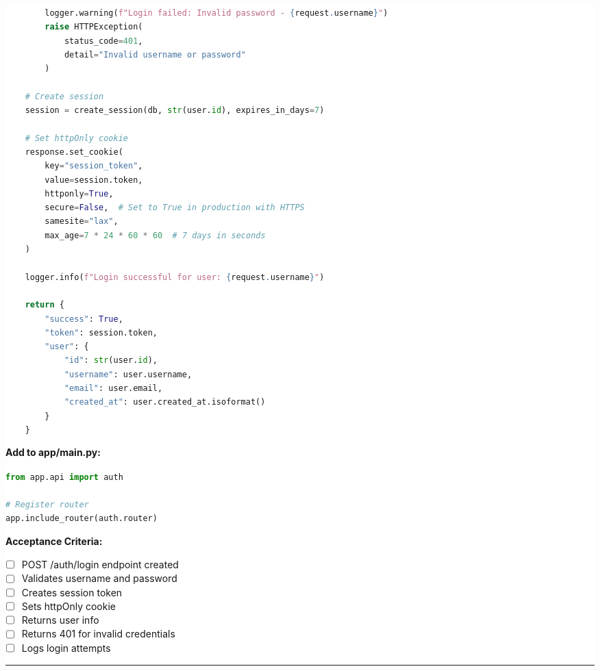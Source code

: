 ```python
        logger.warning(f"Login failed: Invalid password - {request.username}")
        raise HTTPException(
            status_code=401,
            detail="Invalid username or password"
        )

    # Create session
    session = create_session(db, str(user.id), expires_in_days=7)

    # Set httpOnly cookie
    response.set_cookie(
        key="session_token",
        value=session.token,
        httponly=True,
        secure=False,  # Set to True in production with HTTPS
        samesite="lax",
        max_age=7 * 24 * 60 * 60  # 7 days in seconds
    )

    logger.info(f"Login successful for user: {request.username}")

    return {
        "success": True,
        "token": session.token,
        "user": {
            "id": str(user.id),
            "username": user.username,
            "email": user.email,
            "created_at": user.created_at.isoformat()
        }
    }
```

**Add to app/main.py:**
```python
from app.api import auth

# Register router
app.include_router(auth.router)
```

**Acceptance Criteria:**
- [ ] POST /auth/login endpoint created
- [ ] Validates username and password
- [ ] Creates session token
- [ ] Sets httpOnly cookie
- [ ] Returns user info
- [ ] Returns 401 for invalid credentials
- [ ] Logs login attempts

---
